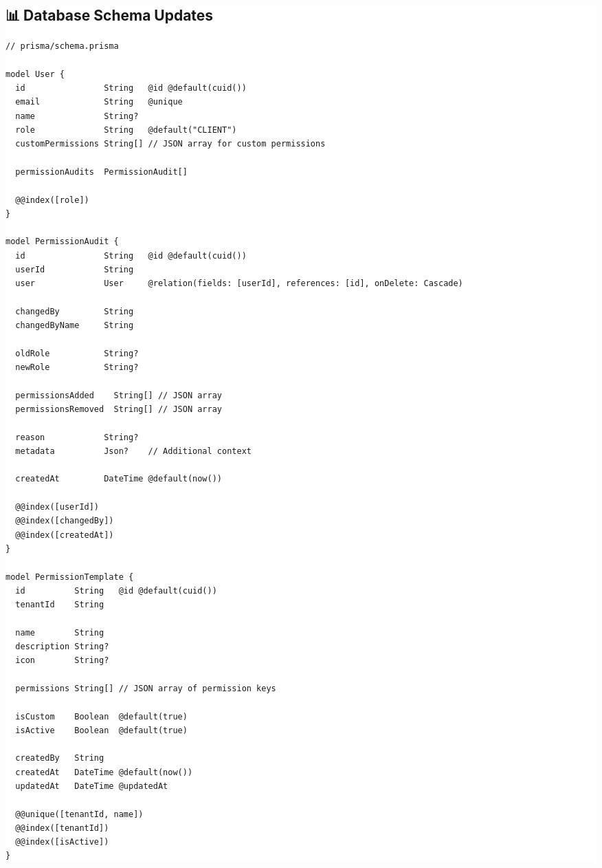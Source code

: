 
## 📊 Database Schema Updates

```prisma
// prisma/schema.prisma

model User {
  id                String   @id @default(cuid())
  email             String   @unique
  name              String?
  role              String   @default("CLIENT")
  customPermissions String[] // JSON array for custom permissions
  
  permissionAudits  PermissionAudit[]
  
  @@index([role])
}

model PermissionAudit {
  id                String   @id @default(cuid())
  userId            String
  user              User     @relation(fields: [userId], references: [id], onDelete: Cascade)
  
  changedBy         String
  changedByName     String
  
  oldRole           String?
  newRole           String?
  
  permissionsAdded    String[] // JSON array
  permissionsRemoved  String[] // JSON array
  
  reason            String?
  metadata          Json?    // Additional context
  
  createdAt         DateTime @default(now())
  
  @@index([userId])
  @@index([changedBy])
  @@index([createdAt])
}

model PermissionTemplate {
  id          String   @id @default(cuid())
  tenantId    String
  
  name        String
  description String?
  icon        String?
  
  permissions String[] // JSON array of permission keys
  
  isCustom    Boolean  @default(true)
  isActive    Boolean  @default(true)
  
  createdBy   String
  createdAt   DateTime @default(now())
  updatedAt   DateTime @updatedAt
  
  @@unique([tenantId, name])
  @@index([tenantId])
  @@index([isActive])
}

```

  [PERMISSIONS.ANALYTICS_VIEW]: {
  [PERMISSIONS.BOOKING_SETTINGS_EDIT]: {
